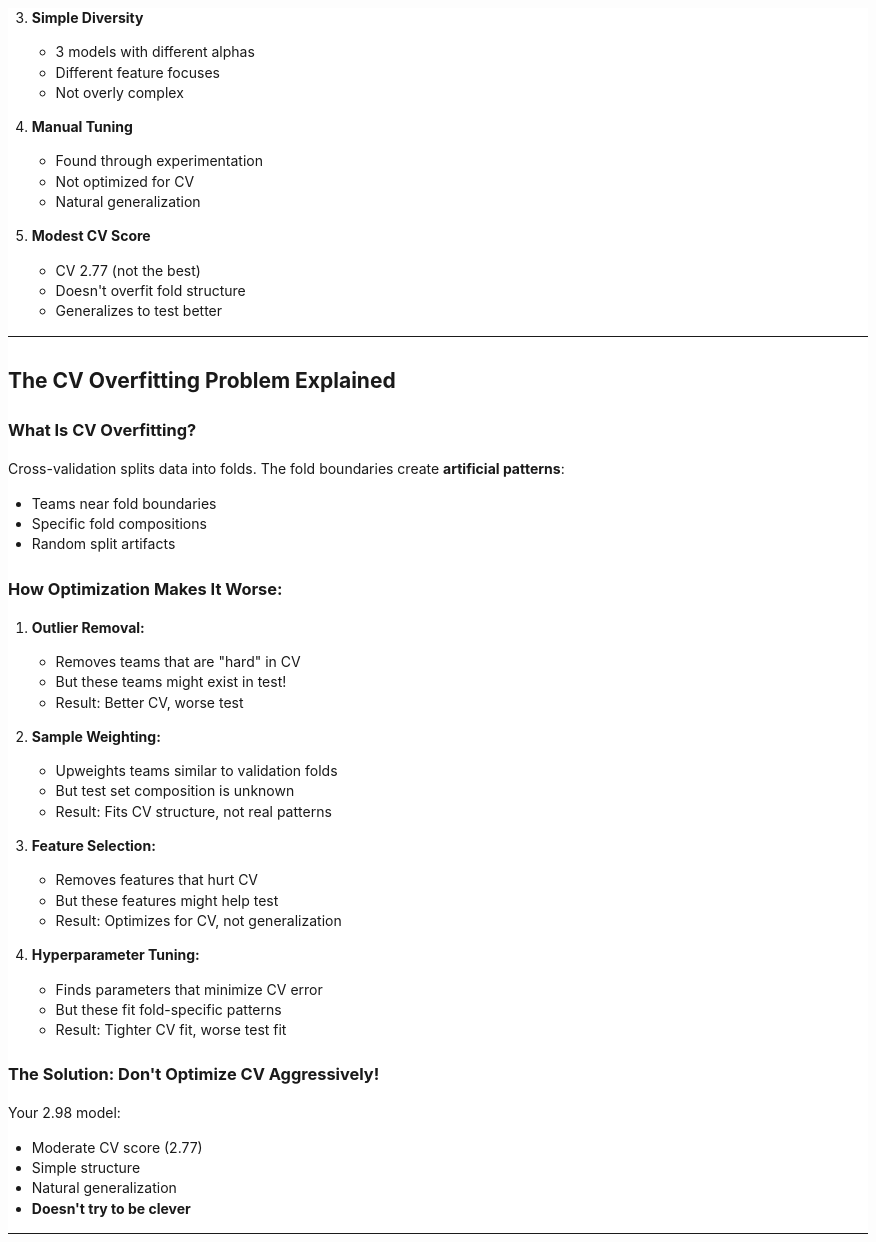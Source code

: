 3. **Simple Diversity**
   - 3 models with different alphas
   - Different feature focuses
   - Not overly complex

4. **Manual Tuning**
   - Found through experimentation
   - Not optimized for CV
   - Natural generalization

5. **Modest CV Score**
   - CV 2.77 (not the best)
   - Doesn't overfit fold structure
   - Generalizes to test better

---

## The CV Overfitting Problem Explained

### What Is CV Overfitting?

Cross-validation splits data into folds. The fold boundaries create **artificial patterns**:
- Teams near fold boundaries
- Specific fold compositions
- Random split artifacts

### How Optimization Makes It Worse:

1. **Outlier Removal:**
   - Removes teams that are "hard" in CV
   - But these teams might exist in test!
   - Result: Better CV, worse test

2. **Sample Weighting:**
   - Upweights teams similar to validation folds
   - But test set composition is unknown
   - Result: Fits CV structure, not real patterns

3. **Feature Selection:**
   - Removes features that hurt CV
   - But these features might help test
   - Result: Optimizes for CV, not generalization

4. **Hyperparameter Tuning:**
   - Finds parameters that minimize CV error
   - But these fit fold-specific patterns
   - Result: Tighter CV fit, worse test fit

### The Solution: Don't Optimize CV Aggressively!

Your 2.98 model:
- Moderate CV score (2.77)
- Simple structure
- Natural generalization
- **Doesn't try to be clever**

---